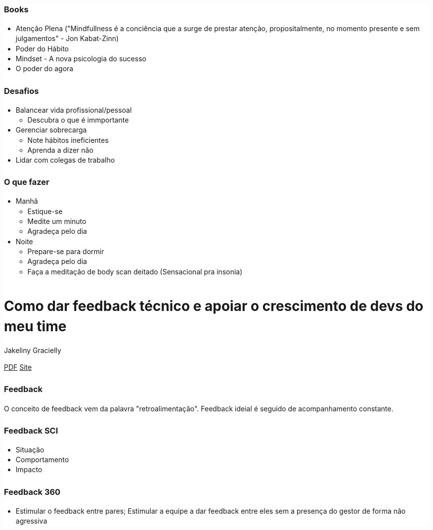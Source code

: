 ### Books
- Atenção Plena ("Mindfullness é a conciência que a surge de prestar atenção, propositalmente, no momento presente e sem julgamentos" - Jon Kabat-Zinn)
- Poder do Hábito
- Mindset - A nova psicologia do sucesso
- O poder do agora

### Desafios
- Balancear vida profissional/pessoal
  - Descubra o que é immportante
- Gerenciar sobrecarga
  - Note hábitos ineficientes
  - Aprenda a dizer não
- Lidar com colegas de trabalho

### O que fazer
- Manhã
  - Estique-se
  - Medite um minuto
  - Agradeça pelo dia
- Noite
  - Prepare-se para dormir
  - Agradeça pelo dia
  - Faça a meditação de body scan deitado (Sensacional pra insonia)
  
# Como dar feedback técnico e apoiar o crescimento de devs do meu time
Jakeliny Gracielly

[PDF](https://s3.us-west-2.amazonaws.com/secure.notion-static.com/20a66dba-321e-4c61-8405-fd988b971b9f/Como_dar_feedback_tcnico_e_apoiar_o_crescimento_de_devs_do_meu_time_%281%29.pdf?X-Amz-Algorithm=AWS4-HMAC-SHA256&X-Amz-Content-Sha256=UNSIGNED-PAYLOAD&X-Amz-Credential=AKIAT73L2G45EIPT3X45%2F20220724%2Fus-west-2%2Fs3%2Faws4_request&X-Amz-Date=20220724T175738Z&X-Amz-Expires=86400&X-Amz-Signature=ae257413bbf42e77636f99cfd263c54e4df97686f2d1e626882c3f9e880f4862&X-Amz-SignedHeaders=host&response-content-disposition=filename%20%3D%22Como%2520dar%2520feedback%2520t%25C3%25A9cnico%2520e%2520apoiar%2520o%2520crescimento%2520de%2520DEVs%2520do%2520meu%2520time.pdf%22&x-id=GetObject)
[Site](https://jakeliny.com.br/)

### Feedback
O conceito de feedback vem da palavra "retroalimentação".
Feedback ideial é seguido de acompanhamento constante.

### Feedback SCI
- Situação
- Comportamento
- Impacto

### Feedback 360
- Estimular o feedback entre pares; Estimular a equipe a dar feedback entre eles sem a presença do gestor de forma não agressiva
